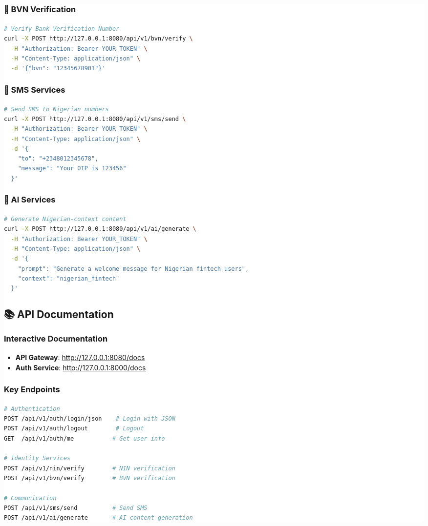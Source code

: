 ### **🏦 BVN Verification**
```bash
# Verify Bank Verification Number
curl -X POST http://127.0.0.1:8080/api/v1/bvn/verify \
  -H "Authorization: Bearer YOUR_TOKEN" \
  -H "Content-Type: application/json" \
  -d '{"bvn": "12345678901"}'
```

### **📱 SMS Services**
```bash
# Send SMS to Nigerian numbers
curl -X POST http://127.0.0.1:8080/api/v1/sms/send \
  -H "Authorization: Bearer YOUR_TOKEN" \
  -H "Content-Type: application/json" \
  -d '{
    "to": "+2348012345678",
    "message": "Your OTP is 123456"
  }'
```

### **🤖 AI Services**
```bash
# Generate Nigerian-context content
curl -X POST http://127.0.0.1:8080/api/v1/ai/generate \
  -H "Authorization: Bearer YOUR_TOKEN" \
  -H "Content-Type: application/json" \
  -d '{
    "prompt": "Generate a welcome message for Nigerian fintech users",
    "context": "nigerian_fintech"
  }'
```

## 📚 API Documentation

### **Interactive Documentation**
- **API Gateway**: http://127.0.0.1:8080/docs
- **Auth Service**: http://127.0.0.1:8000/docs

### **Key Endpoints**
```bash
# Authentication
POST /api/v1/auth/login/json    # Login with JSON
POST /api/v1/auth/logout        # Logout
GET  /api/v1/auth/me           # Get user info

# Identity Services
POST /api/v1/nin/verify        # NIN verification
POST /api/v1/bvn/verify        # BVN verification

# Communication
POST /api/v1/sms/send          # Send SMS
POST /api/v1/ai/generate       # AI content generation
```
